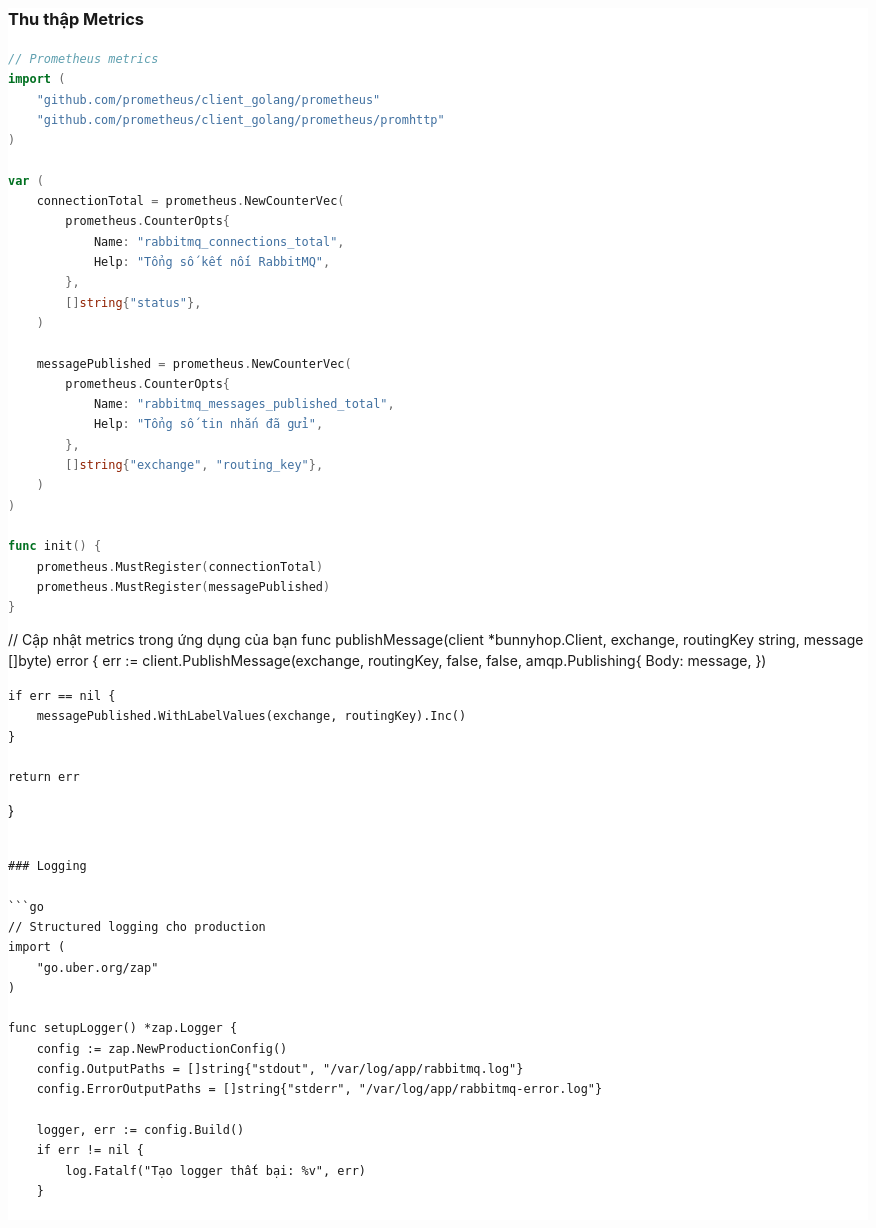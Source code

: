 ### Thu thập Metrics

```go
// Prometheus metrics
import (
    "github.com/prometheus/client_golang/prometheus"
    "github.com/prometheus/client_golang/prometheus/promhttp"
)

var (
    connectionTotal = prometheus.NewCounterVec(
        prometheus.CounterOpts{
            Name: "rabbitmq_connections_total",
            Help: "Tổng số kết nối RabbitMQ",
        },
        []string{"status"},
    )
    
    messagePublished = prometheus.NewCounterVec(
        prometheus.CounterOpts{
            Name: "rabbitmq_messages_published_total",
            Help: "Tổng số tin nhắn đã gửi",
        },
        []string{"exchange", "routing_key"},
    )
)

func init() {
    prometheus.MustRegister(connectionTotal)
    prometheus.MustRegister(messagePublished)
}
```

// Cập nhật metrics trong ứng dụng của bạn
func publishMessage(client *bunnyhop.Client, exchange, routingKey string, message []byte) error {
    err := client.PublishMessage(exchange, routingKey, false, false, amqp.Publishing{
        Body: message,
    })
    
    if err == nil {
        messagePublished.WithLabelValues(exchange, routingKey).Inc()
    }
    
    return err
}
```

### Logging

```go
// Structured logging cho production
import (
    "go.uber.org/zap"
)

func setupLogger() *zap.Logger {
    config := zap.NewProductionConfig()
    config.OutputPaths = []string{"stdout", "/var/log/app/rabbitmq.log"}
    config.ErrorOutputPaths = []string{"stderr", "/var/log/app/rabbitmq-error.log"}
    
    logger, err := config.Build()
    if err != nil {
        log.Fatalf("Tạo logger thất bại: %v", err)
    }
    
```